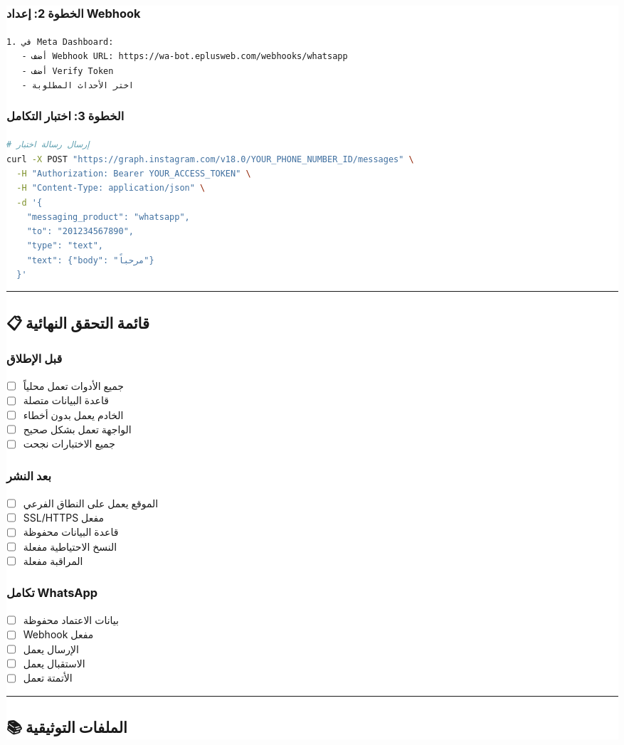 ### الخطوة 2: إعداد Webhook
```
1. في Meta Dashboard:
   - أضف Webhook URL: https://wa-bot.eplusweb.com/webhooks/whatsapp
   - أضف Verify Token
   - اختر الأحداث المطلوبة
```

### الخطوة 3: اختبار التكامل
```bash
# إرسال رسالة اختبار
curl -X POST "https://graph.instagram.com/v18.0/YOUR_PHONE_NUMBER_ID/messages" \
  -H "Authorization: Bearer YOUR_ACCESS_TOKEN" \
  -H "Content-Type: application/json" \
  -d '{
    "messaging_product": "whatsapp",
    "to": "201234567890",
    "type": "text",
    "text": {"body": "مرحباً"}
  }'
```

---

## 📋 قائمة التحقق النهائية

### قبل الإطلاق
- [ ] جميع الأدوات تعمل محلياً
- [ ] قاعدة البيانات متصلة
- [ ] الخادم يعمل بدون أخطاء
- [ ] الواجهة تعمل بشكل صحيح
- [ ] جميع الاختبارات نجحت

### بعد النشر
- [ ] الموقع يعمل على النطاق الفرعي
- [ ] SSL/HTTPS مفعل
- [ ] قاعدة البيانات محفوظة
- [ ] النسخ الاحتياطية مفعلة
- [ ] المراقبة مفعلة

### تكامل WhatsApp
- [ ] بيانات الاعتماد محفوظة
- [ ] Webhook مفعل
- [ ] الإرسال يعمل
- [ ] الاستقبال يعمل
- [ ] الأتمتة تعمل

---

## 📚 الملفات التوثيقية
